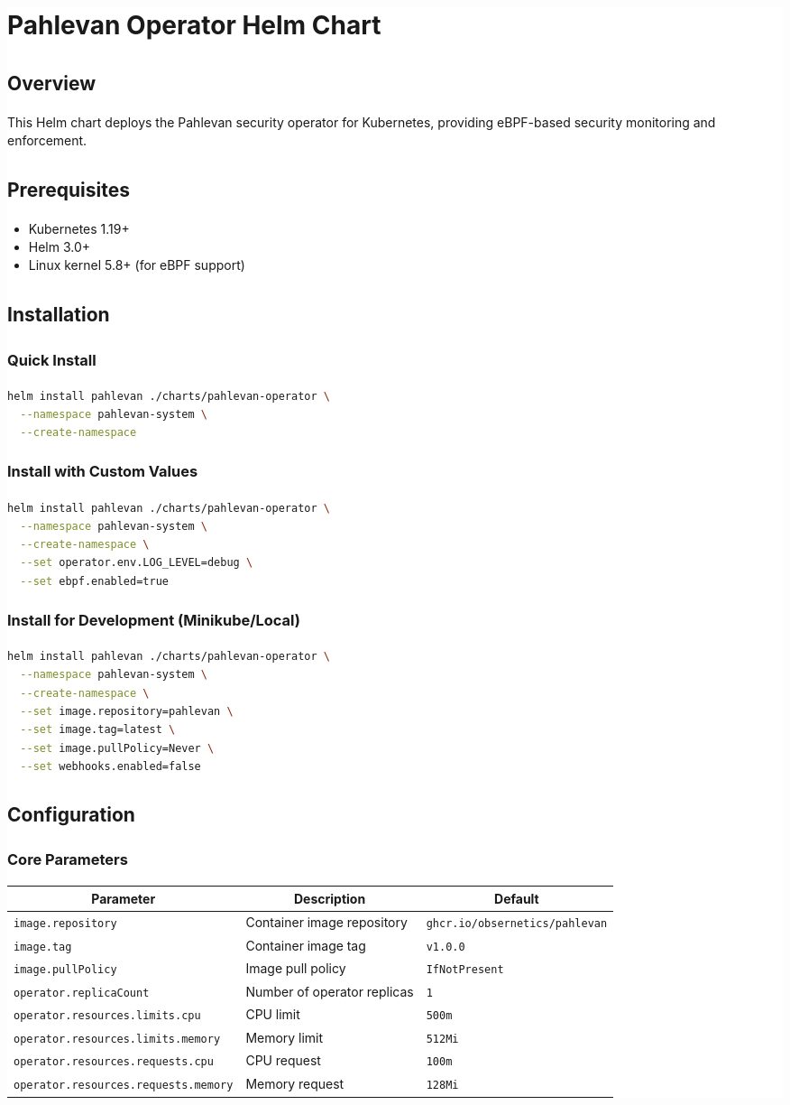 # Pahlevan Operator Helm Chart

## Overview
This Helm chart deploys the Pahlevan security operator for Kubernetes, providing eBPF-based security monitoring and enforcement.

## Prerequisites
- Kubernetes 1.19+
- Helm 3.0+
- Linux kernel 5.8+ (for eBPF support)

## Installation

### Quick Install
```bash
helm install pahlevan ./charts/pahlevan-operator \
  --namespace pahlevan-system \
  --create-namespace
```

### Install with Custom Values
```bash
helm install pahlevan ./charts/pahlevan-operator \
  --namespace pahlevan-system \
  --create-namespace \
  --set operator.env.LOG_LEVEL=debug \
  --set ebpf.enabled=true
```

### Install for Development (Minikube/Local)
```bash
helm install pahlevan ./charts/pahlevan-operator \
  --namespace pahlevan-system \
  --create-namespace \
  --set image.repository=pahlevan \
  --set image.tag=latest \
  --set image.pullPolicy=Never \
  --set webhooks.enabled=false
```

## Configuration

### Core Parameters

| Parameter | Description | Default |
|-----------|-------------|---------|
| `image.repository` | Container image repository | `ghcr.io/obsernetics/pahlevan` |
| `image.tag` | Container image tag | `v1.0.0` |
| `image.pullPolicy` | Image pull policy | `IfNotPresent` |
| `operator.replicaCount` | Number of operator replicas | `1` |
| `operator.resources.limits.cpu` | CPU limit | `500m` |
| `operator.resources.limits.memory` | Memory limit | `512Mi` |
| `operator.resources.requests.cpu` | CPU request | `100m` |
| `operator.resources.requests.memory` | Memory request | `128Mi` |
